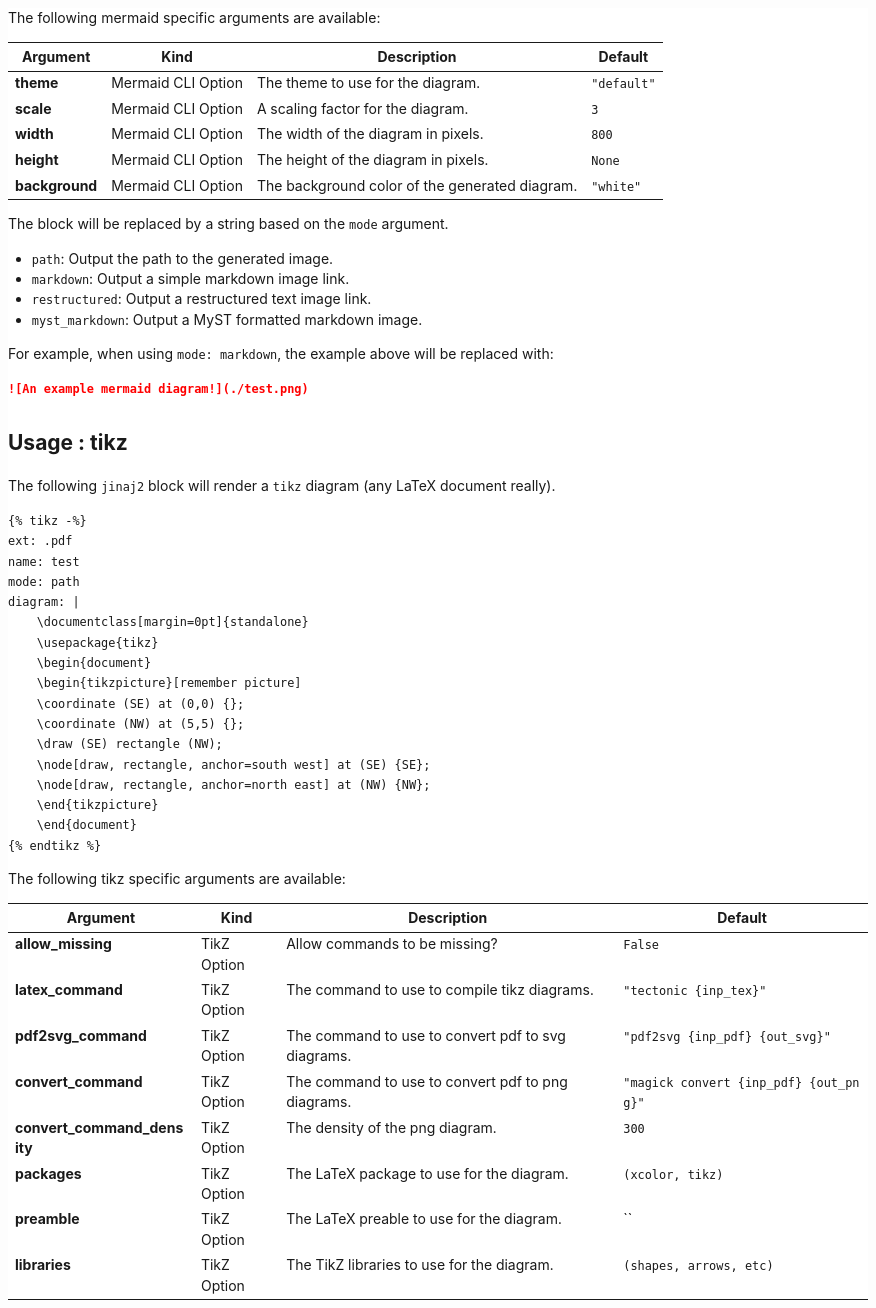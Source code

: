 The following mermaid specific arguments are available:

| Argument       | Kind               | Description                                    | Default     |
| -------------- | ------------------ | ---------------------------------------------- | ----------- |
| **theme**      | Mermaid CLI Option | The theme to use for the diagram.              | `"default"` |
| **scale**      | Mermaid CLI Option | A scaling factor for the diagram.              | `3`         |
| **width**      | Mermaid CLI Option | The width of the diagram in pixels.            | `800 `      |
| **height**     | Mermaid CLI Option | The height of the diagram in pixels.           | `None`      |
| **background** | Mermaid CLI Option | The background color of the generated diagram. | `"white"`   |

The block will be replaced by a string based on the `mode` argument.

- `path`: Output the path to the generated image.
- `markdown`: Output a simple markdown image link.
- `restructured`: Output a restructured text image link.
- `myst_markdown`: Output a MyST formatted markdown image.

For example, when using `mode: markdown`, the example above will be replaced with:

```markdown
![An example mermaid diagram!](./test.png)
```

## Usage : tikz

The following `jinaj2` block will render a `tikz` diagram (any LaTeX document really).

```jinja2
{% tikz -%}
ext: .pdf
name: test
mode: path
diagram: |
    \documentclass[margin=0pt]{standalone}
    \usepackage{tikz}
    \begin{document}
    \begin{tikzpicture}[remember picture]
    \coordinate (SE) at (0,0) {};
    \coordinate (NW) at (5,5) {};
    \draw (SE) rectangle (NW);
    \node[draw, rectangle, anchor=south west] at (SE) {SE};
    \node[draw, rectangle, anchor=north east] at (NW) {NW};
    \end{tikzpicture}
    \end{document}
{% endtikz %}
```

The following tikz specific arguments are available:

| Argument                    | Kind        | Description                                        | Default                                |
| --------------------------- | ----------- | -------------------------------------------------- | -------------------------------------- |
| **allow_missing**           | TikZ Option | Allow commands to be missing?                      | `False`                                |
| **latex_command**           | TikZ Option | The command to use to compile tikz diagrams.       | `"tectonic {inp_tex}"`                 |
| **pdf2svg_command**         | TikZ Option | The command to use to convert pdf to svg diagrams. | `"pdf2svg {inp_pdf} {out_svg}"`        |
| **convert_command**         | TikZ Option | The command to use to convert pdf to png diagrams. | `"magick convert {inp_pdf} {out_png}"` |
| **convert_command_density** | TikZ Option | The density of the png diagram.                    | `300`                                  |
| **packages**                | TikZ Option | The LaTeX package to use for the diagram.          | `(xcolor, tikz)`                       |
| **preamble**                | TikZ Option | The LaTeX preable to use for the diagram.          | ``                                     |
| **libraries**               | TikZ Option | The TikZ libraries to use for the diagram.         | `(shapes, arrows, etc)`                |